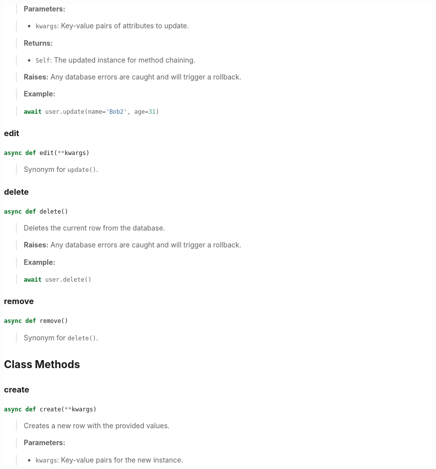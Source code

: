 > **Parameters:**

> - `kwargs`: Key-value pairs of attributes to update.

> **Returns:**

> - `Self`: The updated instance for method chaining.

> **Raises:** Any database errors are caught and will trigger a rollback.

> **Example:**

> ```python
> await user.update(name='Bob2', age=31)
> ```

### edit
```python
async def edit(**kwargs)
```

> Synonym for `update()`.

### delete
```python
async def delete()
```

> Deletes the current row from the database.

> **Raises:** Any database errors are caught and will trigger a rollback.

> **Example:**

> ```python
> await user.delete()
> ```

### remove
```python
async def remove()
```

> Synonym for `delete()`.

## Class Methods

### create
```python
async def create(**kwargs)
```

> Creates a new row with the provided values.

> **Parameters:**

> - `kwargs`: Key-value pairs for the new instance.
